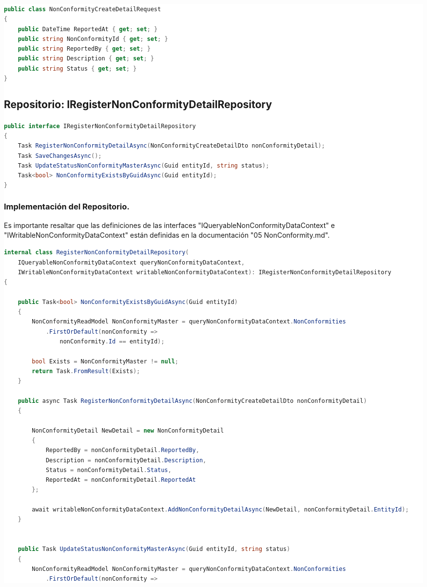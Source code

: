 ```csharp
public class NonConformityCreateDetailRequest
{
    public DateTime ReportedAt { get; set; }
    public string NonConformityId { get; set; }
    public string ReportedBy { get; set; }
    public string Description { get; set; }
    public string Status { get; set; }
}
```

## Repositorio: IRegisterNonConformityDetailRepository

```csharp
public interface IRegisterNonConformityDetailRepository
{
    Task RegisterNonConformityDetailAsync(NonConformityCreateDetailDto nonConformityDetail);
    Task SaveChangesAsync();
    Task UpdateStatusNonConformityMasterAsync(Guid entityId, string status);
    Task<bool> NonConformityExistsByGuidAsync(Guid entityId);
}
```

### Implementación del Repositorio.
Es importante resaltar que las definiciones de las interfaces "IQueryableNonConformityDataContext" e "IWritableNonConformityDataContext" están definidas en la documentación "05 NonConformity.md".

```csharp
internal class RegisterNonConformityDetailRepository(
    IQueryableNonConformityDataContext queryNonConformityDataContext,
    IWritableNonConformityDataContext writableNonConformityDataContext): IRegisterNonConformityDetailRepository
{

    public Task<bool> NonConformityExistsByGuidAsync(Guid entityId)
    {
        NonConformityReadModel NonConformityMaster = queryNonConformityDataContext.NonConformities
            .FirstOrDefault(nonConformity =>
                nonConformity.Id == entityId);

        bool Exists = NonConformityMaster != null;
        return Task.FromResult(Exists);
    }

    public async Task RegisterNonConformityDetailAsync(NonConformityCreateDetailDto nonConformityDetail)
    {

        NonConformityDetail NewDetail = new NonConformityDetail
        {
            ReportedBy = nonConformityDetail.ReportedBy,
            Description = nonConformityDetail.Description,
            Status = nonConformityDetail.Status,
            ReportedAt = nonConformityDetail.ReportedAt
        };

        await writableNonConformityDataContext.AddNonConformityDetailAsync(NewDetail, nonConformityDetail.EntityId);
    }


    public Task UpdateStatusNonConformityMasterAsync(Guid entityId, string status)
    {
        NonConformityReadModel NonConformityMaster = queryNonConformityDataContext.NonConformities
            .FirstOrDefault(nonConformity =>
```